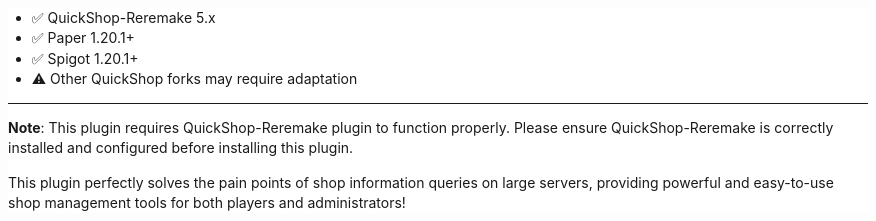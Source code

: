 - ✅ QuickShop-Reremake 5.x
- ✅ Paper 1.20.1+
- ✅ Spigot 1.20.1+
- ⚠️ Other QuickShop forks may require adaptation

---

**Note**: This plugin requires QuickShop-Reremake plugin to function properly. Please ensure QuickShop-Reremake is correctly installed and configured before installing this plugin.

This plugin perfectly solves the pain points of shop information queries on large servers, providing powerful and easy-to-use shop management tools for both players and administrators!